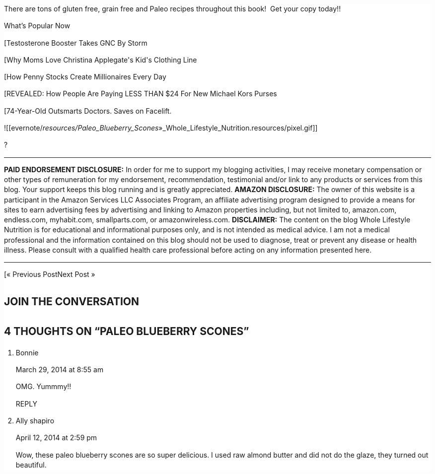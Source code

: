 There are tons of gluten free, grain free and Paleo recipes throughout this book!  Get your copy today!!

What’s Popular Now

\[Testosterone Booster Takes GNC By Storm

\[Why Moms Love Christina Applegate's Kid's Clothing Line

\[How Penny Stocks Create Millionaires Every Day

\[REVEALED: How People Are Paying LESS THAN $24 For New Michael Kors Purses

\[74-Year-Old Outsmarts Doctors. Saves on Facelift.

!\[\[evernote/_resources/Paleo_Blueberry_Scones_»\_Whole_Lifestyle_Nutrition.resources/pixel.gif\]\]

?

______________________________________________________________________

**PAID ENDORSEMENT DISCLOSURE:** In order for me to support my blogging activities, I may receive monetary compensation or other types of remuneration for my endorsement, recommendation, testimonial and/or link to any products or services from this blog. Your support keeps this blog running and is greatly appreciated. **AMAZON DISCLOSURE:** The owner of this website is a participant in the Amazon Services LLC Associates Program, an affiliate advertising program designed to provide a means for sites to earn advertising fees by advertising and linking to Amazon properties including, but not limited to, amazon.com, endless.com, myhabit.com, smallparts.com, or amazonwireless.com. **DISCLAIMER:** The content on the blog Whole Lifestyle Nutrition is for educational and informational purposes only, and is not intended as medical advice. I am not a medical professional and the information contained on this blog should not be used to diagnose, treat or prevent any disease or health illness. Please consult with a qualified health care professional before acting on any information presented here.

______________________________________________________________________

\[« Previous PostNext Post »

## JOIN THE CONVERSATION

## 4 THOUGHTS ON “PALEO BLUEBERRY SCONES”

1. Bonnie

   March 29, 2014 at 8:55 am

   OMG. Yummmy!!

   REPLY

1. Ally shapiro

   April 12, 2014 at 2:59 pm

   Wow, these paleo blueberry scones are so super delicious. I used raw almond butter and did not do the glaze, they turned out beautiful.
